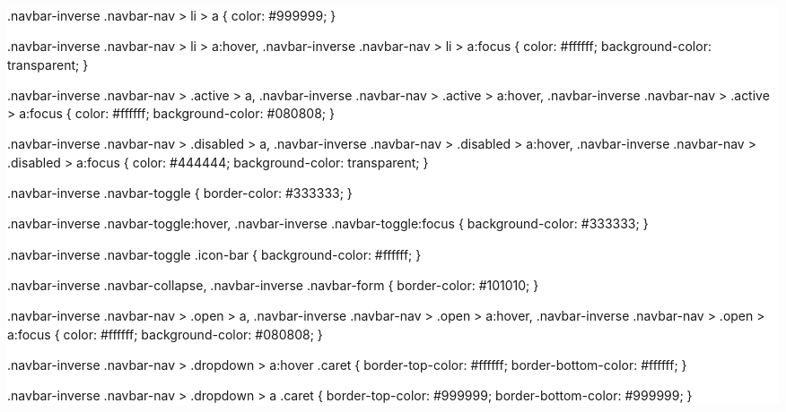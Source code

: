 .navbar-inverse .navbar-nav > li > a {
  color: #999999;
}

.navbar-inverse .navbar-nav > li > a:hover,
.navbar-inverse .navbar-nav > li > a:focus {
  color: #ffffff;
  background-color: transparent;
}

.navbar-inverse .navbar-nav > .active > a,
.navbar-inverse .navbar-nav > .active > a:hover,
.navbar-inverse .navbar-nav > .active > a:focus {
  color: #ffffff;
  background-color: #080808;
}

.navbar-inverse .navbar-nav > .disabled > a,
.navbar-inverse .navbar-nav > .disabled > a:hover,
.navbar-inverse .navbar-nav > .disabled > a:focus {
  color: #444444;
  background-color: transparent;
}

.navbar-inverse .navbar-toggle {
  border-color: #333333;
}

.navbar-inverse .navbar-toggle:hover,
.navbar-inverse .navbar-toggle:focus {
  background-color: #333333;
}

.navbar-inverse .navbar-toggle .icon-bar {
  background-color: #ffffff;
}

.navbar-inverse .navbar-collapse,
.navbar-inverse .navbar-form {
  border-color: #101010;
}

.navbar-inverse .navbar-nav > .open > a,
.navbar-inverse .navbar-nav > .open > a:hover,
.navbar-inverse .navbar-nav > .open > a:focus {
  color: #ffffff;
  background-color: #080808;
}

.navbar-inverse .navbar-nav > .dropdown > a:hover .caret {
  border-top-color: #ffffff;
  border-bottom-color: #ffffff;
}

.navbar-inverse .navbar-nav > .dropdown > a .caret {
  border-top-color: #999999;
  border-bottom-color: #999999;
}
